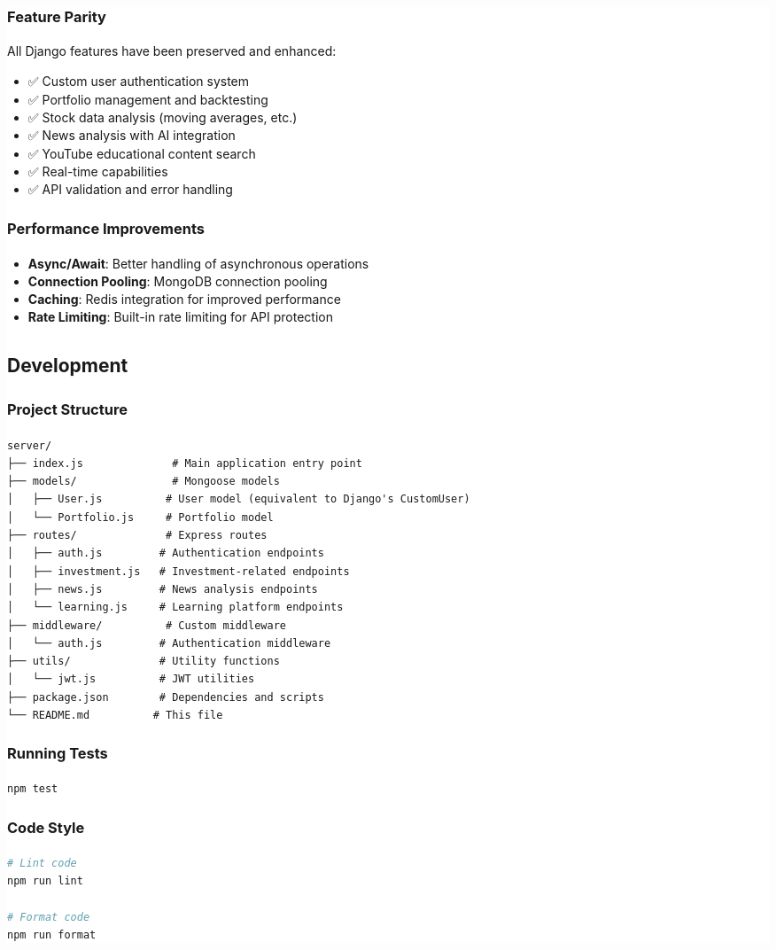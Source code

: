 ### Feature Parity
All Django features have been preserved and enhanced:
- ✅ Custom user authentication system
- ✅ Portfolio management and backtesting
- ✅ Stock data analysis (moving averages, etc.)
- ✅ News analysis with AI integration
- ✅ YouTube educational content search
- ✅ Real-time capabilities
- ✅ API validation and error handling

### Performance Improvements
- **Async/Await**: Better handling of asynchronous operations
- **Connection Pooling**: MongoDB connection pooling
- **Caching**: Redis integration for improved performance
- **Rate Limiting**: Built-in rate limiting for API protection

## Development

### Project Structure
```
server/
├── index.js              # Main application entry point
├── models/               # Mongoose models
│   ├── User.js          # User model (equivalent to Django's CustomUser)
│   └── Portfolio.js     # Portfolio model
├── routes/              # Express routes
│   ├── auth.js         # Authentication endpoints
│   ├── investment.js   # Investment-related endpoints
│   ├── news.js         # News analysis endpoints
│   └── learning.js     # Learning platform endpoints
├── middleware/          # Custom middleware
│   └── auth.js         # Authentication middleware
├── utils/              # Utility functions
│   └── jwt.js          # JWT utilities
├── package.json        # Dependencies and scripts
└── README.md          # This file
```

### Running Tests
```bash
npm test
```

### Code Style
```bash
# Lint code
npm run lint

# Format code
npm run format
```
